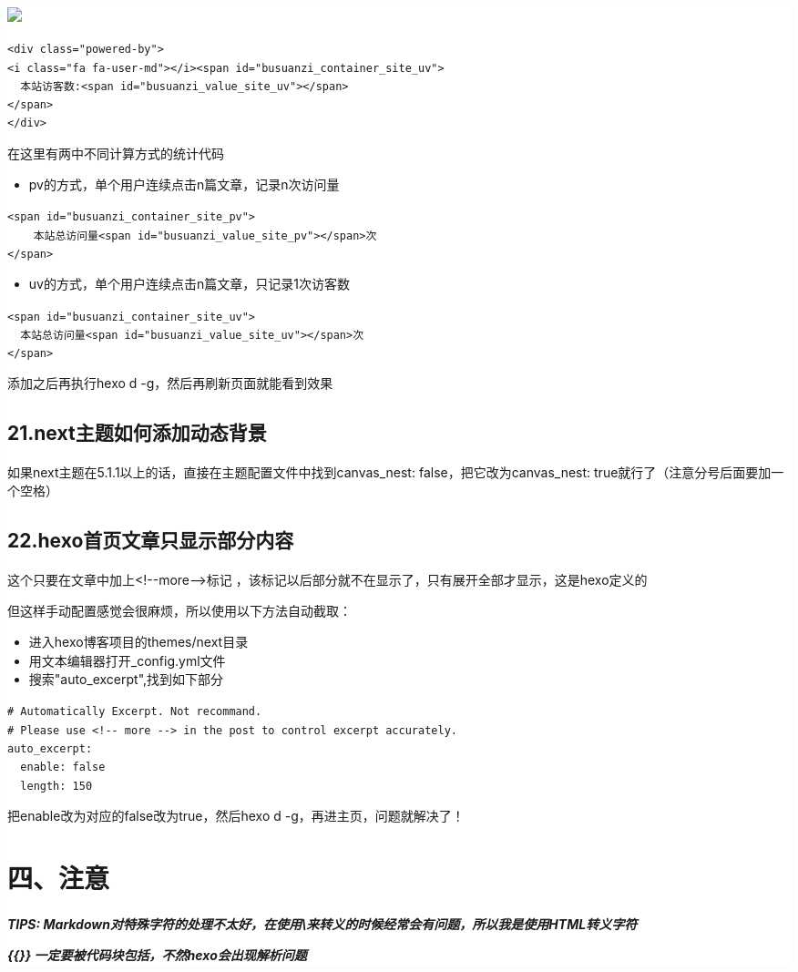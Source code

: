 ![](https://pic-1258215793.cos.ap-shanghai.myqcloud.com/content/20180728/201807280215.png "")

```
<div class="powered-by">
<i class="fa fa-user-md"></i><span id="busuanzi_container_site_uv">
  本站访客数:<span id="busuanzi_value_site_uv"></span>
</span>
</div>
```

在这里有两中不同计算方式的统计代码
* pv的方式，单个用户连续点击n篇文章，记录n次访问量
```
<span id="busuanzi_container_site_pv">
    本站总访问量<span id="busuanzi_value_site_pv"></span>次
</span>
```
* uv的方式，单个用户连续点击n篇文章，只记录1次访客数
```
<span id="busuanzi_container_site_uv">
  本站总访问量<span id="busuanzi_value_site_uv"></span>次
</span>
```

添加之后再执行hexo d -g，然后再刷新页面就能看到效果

## **21.next主题如何添加动态背景**

如果next主题在5.1.1以上的话，直接在主题配置文件中找到canvas_nest: false，把它改为canvas_nest: true就行了（注意分号后面要加一个空格）

## **22.hexo首页文章只显示部分内容**

这个只要在文章中加上&lt;&#33;--more--&gt;标记 ，该标记以后部分就不在显示了，只有展开全部才显示，这是hexo定义的

但这样手动配置感觉会很麻烦，所以使用以下方法自动截取：

* 进入hexo博客项目的themes/next目录
* 用文本编辑器打开_config.yml文件
* 搜索"auto_excerpt",找到如下部分
```
# Automatically Excerpt. Not recommand.
# Please use <!-- more --> in the post to control excerpt accurately.
auto_excerpt:
  enable: false
  length: 150
```
把enable改为对应的false改为true，然后hexo d -g，再进主页，问题就解决了！

# **四、注意**
***TIPS: Markdown对特殊字符的处理不太好，在使用&#92;来转义的时候经常会有问题，所以我是使用HTML转义字符***

***&#123;&#123;&#125;&#125; 一定要被代码块包括，不然hexo会出现解析问题***